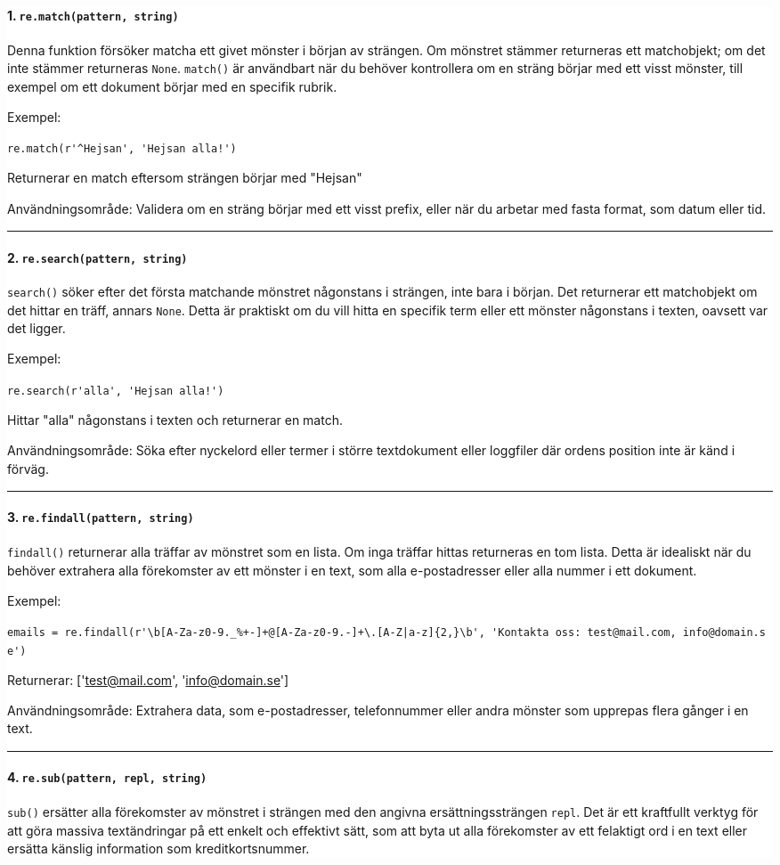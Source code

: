 #### 1. `re.match(pattern, string)`
Denna funktion försöker matcha ett givet mönster i början av strängen. Om mönstret stämmer returneras ett matchobjekt; om det inte stämmer returneras `None`. `match()` är användbart när du behöver kontrollera om en sträng börjar med ett visst mönster, till exempel om ett dokument börjar med en specifik rubrik.

Exempel:
```
re.match(r'^Hejsan', 'Hejsan alla!')  
```
Returnerar en match eftersom strängen börjar med "Hejsan"

Användningsområde: Validera om en sträng börjar med ett visst prefix, eller när du arbetar med fasta format, som datum eller tid.

---

#### 2. `re.search(pattern, string)`
`search()` söker efter det första matchande mönstret någonstans i strängen, inte bara i början. Det returnerar ett matchobjekt om det hittar en träff, annars `None`. Detta är praktiskt om du vill hitta en specifik term eller ett mönster någonstans i texten, oavsett var det ligger.

Exempel:
```
re.search(r'alla', 'Hejsan alla!')  
```
Hittar "alla" någonstans i texten och returnerar en match.

Användningsområde: Söka efter nyckelord eller termer i större textdokument eller loggfiler där ordens position inte är känd i förväg.

---

#### 3. `re.findall(pattern, string)`
`findall()` returnerar alla träffar av mönstret som en lista. Om inga träffar hittas returneras en tom lista. Detta är idealiskt när du behöver extrahera alla förekomster av ett mönster i en text, som alla e-postadresser eller alla nummer i ett dokument.

Exempel:
```
emails = re.findall(r'\b[A-Za-z0-9._%+-]+@[A-Za-z0-9.-]+\.[A-Z|a-z]{2,}\b', 'Kontakta oss: test@mail.com, info@domain.se')  
```
Returnerar: ['test@mail.com', 'info@domain.se']

Användningsområde: Extrahera data, som e-postadresser, telefonnummer eller andra mönster som upprepas flera gånger i en text.

---

#### 4. `re.sub(pattern, repl, string)`
`sub()` ersätter alla förekomster av mönstret i strängen med den angivna ersättningssträngen `repl`. Det är ett kraftfullt verktyg för att göra massiva textändringar på ett enkelt och effektivt sätt, som att byta ut alla förekomster av ett felaktigt ord i en text eller ersätta känslig information som kreditkortsnummer.
